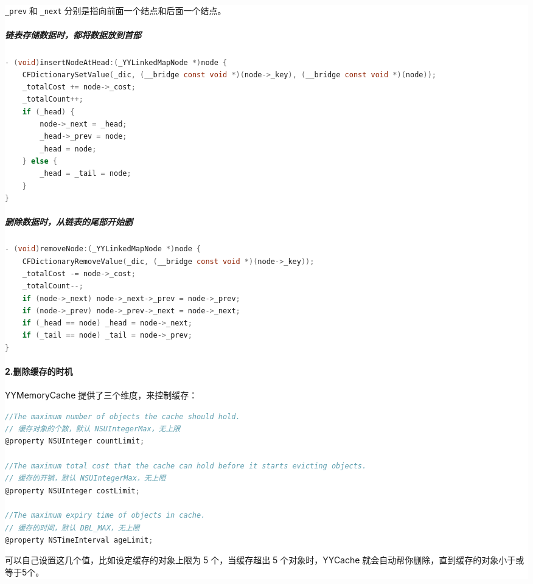 `_prev` 和 `_next` 分别是指向前面一个结点和后面一个结点。



##### 链表存储数据时，都将数据放到首部

```objective-c
- (void)insertNodeAtHead:(_YYLinkedMapNode *)node {
    CFDictionarySetValue(_dic, (__bridge const void *)(node->_key), (__bridge const void *)(node));
    _totalCost += node->_cost;
    _totalCount++;
    if (_head) {
        node->_next = _head;
        _head->_prev = node;
        _head = node;
    } else {
        _head = _tail = node;
    }
}
```



##### 删除数据时，从链表的尾部开始删

```objective-c
- (void)removeNode:(_YYLinkedMapNode *)node {
    CFDictionaryRemoveValue(_dic, (__bridge const void *)(node->_key));
    _totalCost -= node->_cost;
    _totalCount--;
    if (node->_next) node->_next->_prev = node->_prev;
    if (node->_prev) node->_prev->_next = node->_next;
    if (_head == node) _head = node->_next;
    if (_tail == node) _tail = node->_prev;
}
```



#### 2.删除缓存的时机

YYMemoryCache 提供了三个维度，来控制缓存：

```objective-c
//The maximum number of objects the cache should hold.
// 缓存对象的个数，默认 NSUIntegerMax，无上限
@property NSUInteger countLimit;

//The maximum total cost that the cache can hold before it starts evicting objects.
// 缓存的开销，默认 NSUIntegerMax，无上限
@property NSUInteger costLimit;

//The maximum expiry time of objects in cache.
// 缓存的时间，默认 DBL_MAX，无上限
@property NSTimeInterval ageLimit;
```

可以自己设置这几个值，比如设定缓存的对象上限为 5 个，当缓存超出 5 个对象时，YYCache 就会自动帮你删除，直到缓存的对象小于或等于5个。
